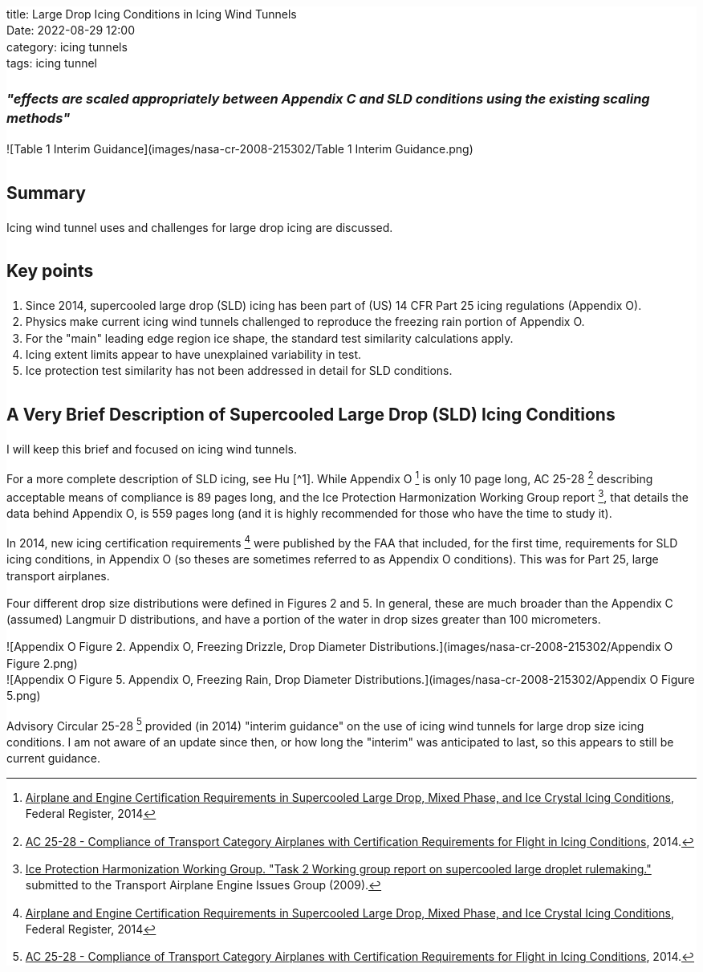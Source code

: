 title: Large Drop Icing Conditions in Icing Wind Tunnels  
Date: 2022-08-29 12:00  
category: icing tunnels  
tags: icing tunnel  

### _"effects are scaled appropriately between Appendix C and SLD conditions using the existing scaling methods"_  

![Table 1 Interim Guidance](images/nasa-cr-2008-215302/Table 1 Interim Guidance.png)  

## Summary  
Icing wind tunnel uses and challenges for large drop icing are discussed.  

## Key points  
1. Since 2014, supercooled large drop (SLD) icing has been part of (US) 14 CFR Part 25 icing regulations (Appendix O).  
2. Physics make current icing wind tunnels challenged to reproduce the freezing rain portion of Appendix O.  
3. For the "main" leading edge region ice shape, the standard test similarity calculations apply.  
4. Icing extent limits appear to have unexplained variability in test.  
5. Ice protection test similarity has not been addressed in detail for SLD conditions.  

## A Very Brief Description of Supercooled Large Drop (SLD) Icing Conditions  

I will keep this brief and focused on icing wind tunnels. 

For a more complete description of SLD icing, see Hu [^1]. 
While Appendix O [^2] is only 10 page long, 
AC 25-28 [^3] describing acceptable means of compliance is 89 pages long, 
and the Ice Protection Harmonization Working Group report [^4], 
that details the data behind Appendix O, is 559 pages long 
(and it is highly recommended for those who have the time to study it).  

In 2014, new icing certification requirements [^2] were published by the FAA
that included, for the first time, requirements for SLD icing conditions, 
in Appendix O (so theses are sometimes referred to as Appendix O conditions).
This was for Part 25, large transport airplanes.  

Four different drop size distributions were defined in Figures 2 and 5. 
In general, these are much broader than the Appendix C (assumed) Langmuir D distributions, 
and have a portion of the water in drop sizes greater than 100 micrometers.  

![Appendix O Figure 2. Appendix O, Freezing Drizzle, Drop Diameter Distributions.](images/nasa-cr-2008-215302/Appendix O Figure 2.png)  
![Appendix O Figure 5. Appendix O, Freezing Rain, Drop Diameter Distributions.](images/nasa-cr-2008-215302/Appendix O Figure 5.png)  

Advisory Circular 25-28 [^3] provided (in 2014) "interim guidance" on
the use of icing wind tunnels for large drop size icing conditions. 
I am not aware of an update since then,
or how long the "interim" was anticipated to last,
so this appears to still be current guidance. 


[^2]: [Airplane and Engine Certification Requirements in Supercooled Large Drop, Mixed Phase, and Ice Crystal Icing Conditions](https://www.federalregister.gov/documents/2014/11/04/2014-25789/airplane-and-engine-certification-requirements-in-supercooled-large-drop-mixed-phase-and-ice-crystal), Federal Register, 2014  
[^3]: [AC 25-28 - Compliance of Transport Category Airplanes with Certification Requirements for Flight in Icing Conditions](https://www.faa.gov/regulations_policies/advisory_circulars/index.cfm/go/document.information/documentID/1019691), 2014.    
[^4]: [Ice Protection Harmonization Working Group. "Task 2 Working group report on supercooled large droplet rulemaking."](https://www.faa.gov/regulations_policies/rulemaking/committees/documents/media/TAEiphT2-12081997.pdf)  submitted to the Transport Airplane Engine Issues Group (2009).   
[^5]: Rodert, Lewis A.: A Preliminary Study of the Prevention of Ice on Aircraft by use of Engine Exhaust Heat. NACA-TN-712, 1939. [ntrs.nasa.gov](https://ntrs.nasa.gov/citations/19930081464)  
[^6]: Orchard, David M., Krzysztof Szilder, and Craig R. Davison. "Design of an icing wind tunnel contraction for supercooled large drop conditions." AIAA 2018-3185, 2018 Atmospheric and Space Environments Conference. 2018. [researchgate.net](https://www.researchgate.net/profile/David-Orchard-6/publication/325963669_Design_of_an_Icing_Wind_Tunnel_Contraction_for_Supercooled_Large_Drop_Conditions/links/5c644b9f92851c48a9d242cb/Design-of-an-Icing-Wind-Tunnel-Contraction-for-Supercooled-Large-Drop-Conditions.pdf)   
[^7]: Fallast, A., et al. "Kinetic and thermal simulation of water droplets in icing wind tunnels." CEAS Aeronautical Journal 13.1 (2022): 181-198. [link.springer.com](https://link.springer.com/content/pdf/10.1007/s13272-021-00558-y.pdf)  
[^8]: Timko, Emily N., et al. NASA Glenn Icing Research Tunnel: 2019 Cloud Calibration Procedure and Results. No. E-19889. 2021. [ntrs.nasa.gov](https://ntrs.nasa.gov/citations/20205002688)  
[^9]: Breitfuß, W., Wannemacher, M., Knöbl, F., and Ferschitz, H., “Aerodynamic Comparison of Freezing Rain and Freezing
[^10]: Anderson, David N., and Tsao, Jen-Ching. Ice shape scaling for aircraft in SLD conditions. No. NASA/CR-2008-215302, DOT/FAA/AR-07/55. 2008. [ntrs.nasa.gov](https://ntrs.nasa.gov/citations/20080043617)  
[^11]: Anderson, David N.: Manual of scaling methods. No. E-14272, NASA/CR-2004-212875. 2004.  [ntrs.nasa.gov](https://ntrs.nasa.gov/citations/20040042486)   